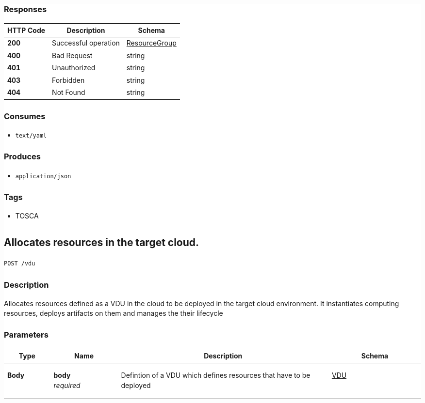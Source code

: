 
### Responses

| HTTP Code | Description          | Schema                           |
| --------- | -------------------- | -------------------------------- |
| **200**   | Successful operation | [ResourceGroup](#_resourcegroup) |
| **400**   | Bad Request          | string                           |
| **401**   | Unauthorized         | string                           |
| **403**   | Forbidden            | string                           |
| **404**   | Not Found            | string                           |

### Consumes

  - `text/yaml`

### Produces

  - `application/json`

### Tags

  - TOSCA

## Allocates resources in the target cloud.

    POST /vdu

### Description

Allocates resources defined as a VDU in the cloud to be deployed in the
target cloud environment. It instantiates computing resources, deploys
artifacts on them and manages the their lifecycle

### Parameters

<table>
<colgroup>
<col style="width: 11%" />
<col style="width: 16%" />
<col style="width: 50%" />
<col style="width: 22%" />
</colgroup>
<thead>
<tr class="header">
<th>Type</th>
<th>Name</th>
<th>Description</th>
<th>Schema</th>
</tr>
</thead>
<tbody>
<tr class="odd">
<td><p><strong>Body</strong></p></td>
<td><p><strong>body</strong><br />
<em>required</em></p></td>
<td><p>Defintion of a VDU which defines resources that have to be deployed</p></td>
<td><p><a href="#_vdu">VDU</a></p></td>
</tr>
</tbody>
</table>
